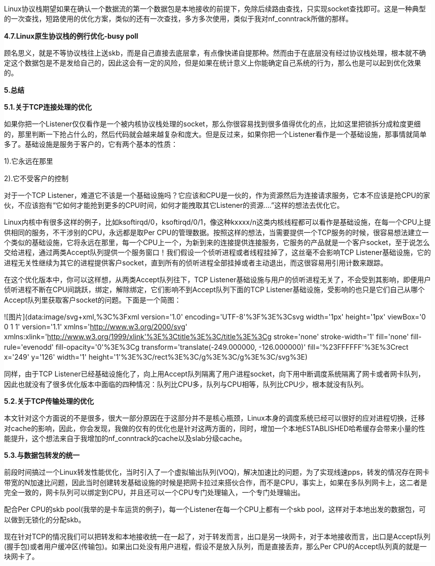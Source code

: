 Linux协议栈期望如果在确认一个数据流的第一个数据包是本地接收的前提下，免除后续路由查找，只实现socket查找即可。这是一种典型的一次查找，短路使用的优化方案，类似的还有一次查找，多方多次使用，类似于我对nf_conntrack所做的那样。

  

**4.7.Linux原生协议栈的例行优化-busy poll**

顾名思义，就是不等协议栈往上送skb，而是自己直接去底层拿，有点像快递自提那种。然而由于在底层没有经过协议栈处理，根本就不确定这个数据包是不是发给自己的，因此这会有一定的风险，但是如果在统计意义上你能确定自己系统的行为，那么也是可以起到优化效果的。

  

**5.总结**

**5.1.关于TCP连接处理的优化**

如果你把一个Listener仅仅看作是一个被内核协议栈处理的socket，那么你很容易找到很多值得优化的点，比如这里把锁拆分成粒度更细的，那里判断一下抢占什么的，然后代码就会越来越复杂和庞大。但是反过来，如果你把一个Listener看作是一个基础设施，那事情就简单多了。基础设施是服务于客户的，它有两个基本的性质：

1).它永远在那里

2).它不受客户的控制

对于一个TCP Listener，难道它不该是一个基础设施吗？它应该和CPU是一伙的，作为资源然后为连接请求服务，它本不应该是抢CPU的家伙，不应该抱有“它如何才能抢到更多的CPU时间，如何才能拽取其它Listener的资源....”这样的想法去优化它。

Linux内核中有很多这样的例子，比如ksoftirqd/0，ksoftirqd/0/1，像这种kxxxx/n这类内核线程都可以看作是基础设施，在每一个CPU上提供相同的服务，不干涉别的CPU，永远都是取Per CPU的管理数据。按照这样的想法，当需要提供一个TCP服务的时候，很容易想法建立一个类似的基础设施，它将永远在那里，每一个CPU上一个，为新到来的连接提供连接服务，它服务的产品就是一个客户socket，至于说怎么交给进程，通过两类Accept队列提供一个服务窗口！我们假设一个侦听进程或者线程挂掉了，这丝毫不会影响TCP Listener基础设施，它的进程无关性继续为其它的进程提供客户socket，直到所有的侦听进程全部挂掉或者主动退出，而这很容易用引用计数来跟踪。

在这个优化版本中，你可以这样想，从两类Accept队列往下，TCP Listener基础设施与用户的侦听进程无关了，不会受到其影响，即便用户侦听进程不断在CPU间跳跃，绑定，解除绑定，它们影响不到Accept队列下面的TCP Listener基础设施，受影响的也只是它们自己从哪个Accept队列里获取客户socket的问题。下面是一个简图：

  

![图片](data:image/svg+xml,%3C%3Fxml version='1.0' encoding='UTF-8'%3F%3E%3Csvg width='1px' height='1px' viewBox='0 0 1 1' version='1.1' xmlns='http://www.w3.org/2000/svg' xmlns:xlink='http://www.w3.org/1999/xlink'%3E%3Ctitle%3E%3C/title%3E%3Cg stroke='none' stroke-width='1' fill='none' fill-rule='evenodd' fill-opacity='0'%3E%3Cg transform='translate(-249.000000, -126.000000)' fill='%23FFFFFF'%3E%3Crect x='249' y='126' width='1' height='1'%3E%3C/rect%3E%3C/g%3E%3C/g%3E%3C/svg%3E)

  

  

同样，由于TCP Listener已经基础设施化了，向上用Accept队列隔离了用户进程socket，向下用中断调度系统隔离了网卡或者网卡队列，因此也就没有了很多优化版本中面临的四种情况：队列比CPU多，队列与CPU相等，队列比CPU少，根本就没有队列。

  

**5.2.关于TCP传输处理的优化**

本文针对这个方面说的不是很多，很大一部分原因在于这部分并不是核心瓶颈，Linux本身的调度系统已经可以很好的应对进程切换，迁移对cache的影响，因此，你会发现，我做的仅有的优化也是针对这两方面的，同时，增加一个本地ESTABLISHED哈希缓存会带来小量的性能提升，这个想法来自于我增加的nf_conntrack的cache以及slab分级cache。

  

**5.3.与数据包转发的统一**

前段时间搞过一个Linux转发性能优化，当时引入了一个虚拟输出队列(VOQ)，解决加速比的问题，为了实现线速pps，转发的情况存在网卡带宽的N加速比问题，因此当时创建转发基础设施的时候是把网卡拉过来搭伙合作，而不是CPU，事实上，如果在多队列网卡上，这二者是完全一致的，网卡队列可以绑定到CPU，并且还可以一个CPU专门处理输入，一个专门处理输出。

配合Per CPU的skb pool(我举的是卡车运货的例子)，每一个Listener在每一个CPU上都有一个skb pool，这样对于本地出发的数据包，可以做到无锁化的分配skb。

现在针对TCP的情况我们可以把转发和本地接收统一在一起了，对于转发而言，出口是另一块网卡，对于本地接收而言，出口是Accept队列(握手包)或者用户缓冲区(传输包)。如果出口处没有用户进程，假设不是放入队列，而是直接丢弃，那么Per CPU的Accept队列真的就是一块网卡了。

  
